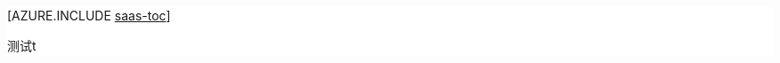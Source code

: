 [AZURE.INCLUDE [saas-toc](../../includes/active-directory-saas-toc.md)]

[0]: ./media/active-directory-saas-salesforce-tutorial/azure-active-directory.png
[1]: ./media/active-directory-saas-salesforce-tutorial/applications-tab.png
[2]: ./media/active-directory-saas-salesforce-tutorial/add-app.png
[3]: ./media/active-directory-saas-salesforce-tutorial/add-app-gallery.png
[4]: ./media/active-directory-saas-salesforce-tutorial/add-salesforce.png
[5]: ./media/active-directory-saas-salesforce-tutorial/salesforce-added.png
[6]: ./media/active-directory-saas-salesforce-tutorial/config-sso.png
[7]: ./media/active-directory-saas-salesforce-tutorial/select-azure-ad-sso.png
[8]: ./media/active-directory-saas-salesforce-tutorial/config-app-settings.png
[9]: ./media/active-directory-saas-salesforce-tutorial/download-certificate.png
[10]: ./media/active-directory-saas-salesforce-tutorial/sf-admin-sso.png
[11]: ./media/active-directory-saas-salesforce-tutorial/sf-admin-sso-edit.png
[12]: ./media/active-directory-saas-salesforce-tutorial/sf-enable-saml.png
[13]: ./media/active-directory-saas-salesforce-tutorial/sf-admin-sso-new.png
[14]: ./media/active-directory-saas-salesforce-tutorial/sf-saml-config.png
[15]: ./media/active-directory-saas-salesforce-tutorial/sf-my-domain.png
[16]: ./media/active-directory-saas-salesforce-tutorial/sf-edit-auth-config.png
[17]: ./media/active-directory-saas-salesforce-tutorial/sf-auth-config.png
[18]: ./media/active-directory-saas-salesforce-tutorial/sso-confirm.png
[19]: ./media/active-directory-saas-salesforce-tutorial/sso-notification.png
[20]: ./media/active-directory-saas-salesforce-tutorial/config-prov.png
[21]: ./media/active-directory-saas-salesforce-tutorial/config-prov-dialog.png
[22]: ./media/active-directory-saas-salesforce-tutorial/sf-my-settings.png
[23]: ./media/active-directory-saas-salesforce-tutorial/sf-personal-reset.png
[24]: ./media/active-directory-saas-salesforce-tutorial/sf-reset-token.png
[25]: ./media/active-directory-saas-salesforce-tutorial/got-the-token.png
[26]: ./media/active-directory-saas-salesforce-tutorial/prov-confirm.png
[27]: ./media/active-directory-saas-salesforce-tutorial/assign-users.png
[28]: ./media/active-directory-saas-salesforce-tutorial/assign-confirm.png
[29]: ./media/active-directory-saas-salesforce-tutorial/assign-sf-profile.png
测试t
